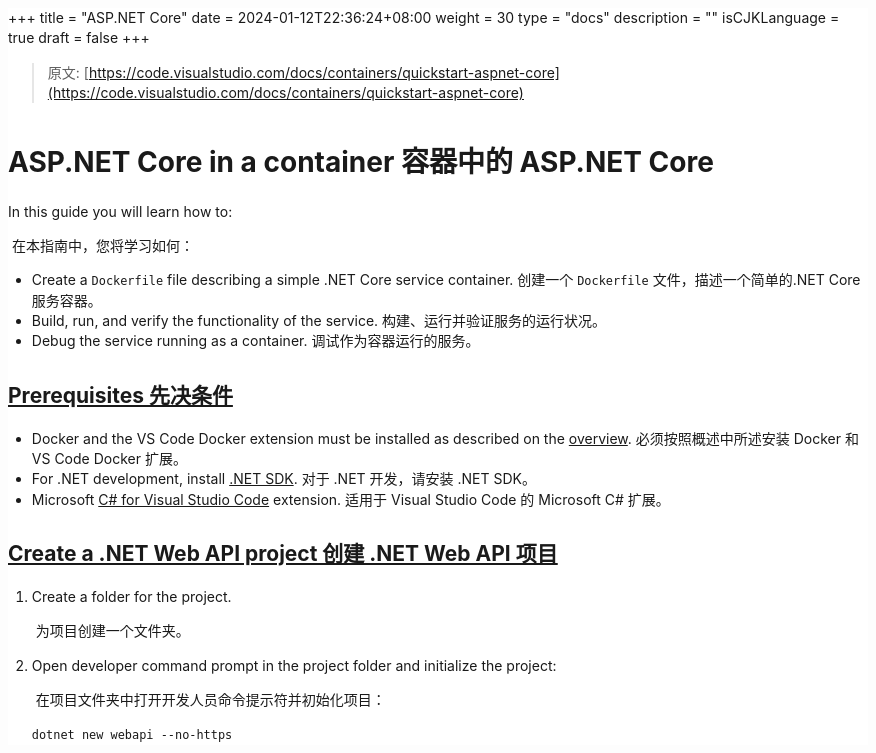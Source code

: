 +++
title = "ASP.NET Core"
date = 2024-01-12T22:36:24+08:00
weight = 30
type = "docs"
description = ""
isCJKLanguage = true
draft = false
+++

> 原文: [https://code.visualstudio.com/docs/containers/quickstart-aspnet-core](https://code.visualstudio.com/docs/containers/quickstart-aspnet-core)

# ASP.NET Core in a container 容器中的 ASP.NET Core



In this guide you will learn how to:

​​	在本指南中，您将学习如何：

- Create a `Dockerfile` file describing a simple .NET Core service container.
  创建一个 `Dockerfile` 文件，描述一个简单的.NET Core服务容器。
- Build, run, and verify the functionality of the service.
  构建、运行并验证服务的运行状况。
- Debug the service running as a container.
  调试作为容器运行的服务。

## [Prerequisites 先决条件](https://code.visualstudio.com/docs/containers/quickstart-aspnet-core#_prerequisites)

- Docker and the VS Code Docker extension must be installed as described on the [overview](https://code.visualstudio.com/docs/containers/overview#_installation).
  必须按照概述中所述安装 Docker 和 VS Code Docker 扩展。
- For .NET development, install [.NET SDK](https://dotnet.microsoft.com/download).
  对于 .NET 开发，请安装 .NET SDK。
- Microsoft [C# for Visual Studio Code](https://marketplace.visualstudio.com/items?itemName=ms-dotnettools.csharp) extension.
  适用于 Visual Studio Code 的 Microsoft C# 扩展。

## [Create a .NET Web API project 创建 .NET Web API 项目](https://code.visualstudio.com/docs/containers/quickstart-aspnet-core#_create-a-net-web-api-project)

1. Create a folder for the project.

   ​​	为项目创建一个文件夹。

2. Open developer command prompt in the project folder and initialize the project:

   ​​	在项目文件夹中打开开发人员命令提示符并初始化项目：

   ```
   dotnet new webapi --no-https
   ```
